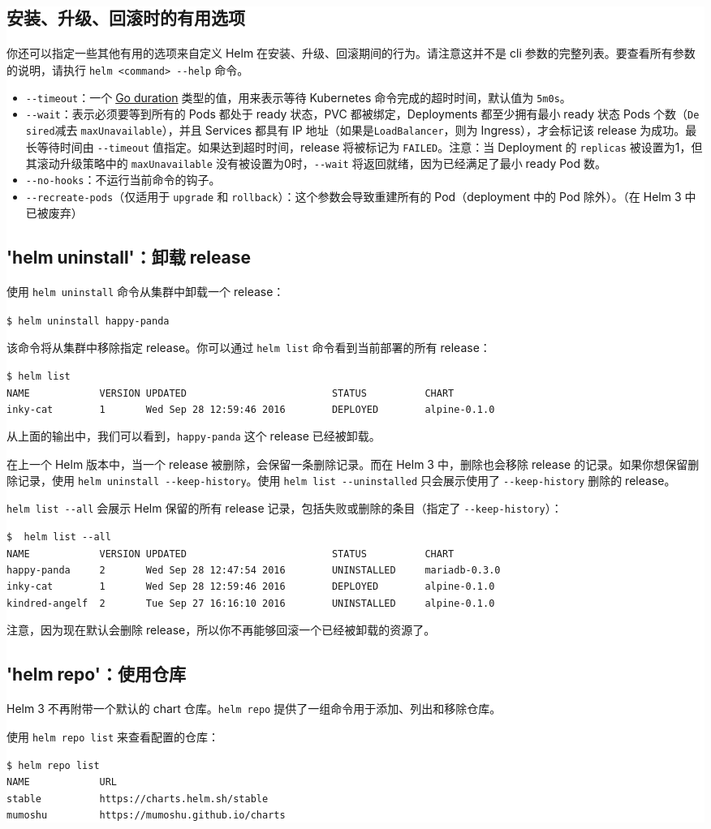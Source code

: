 ## 安装、升级、回滚时的有用选项

你还可以指定一些其他有用的选项来自定义 Helm 在安装、升级、回滚期间的行为。请注意这并不是 cli 参数的完整列表。要查看所有参数的说明，请执行 `helm <command> --help` 命令。

- `--timeout`：一个 [Go duration](https://golang.org/pkg/time/#ParseDuration) 类型的值，用来表示等待 Kubernetes 命令完成的超时时间，默认值为 `5m0s`。
- `--wait`：表示必须要等到所有的 Pods 都处于 ready 状态，PVC 都被绑定，Deployments 都至少拥有最小 ready 状态 Pods 个数（`Desired`减去 `maxUnavailable`），并且 Services 都具有 IP 地址（如果是`LoadBalancer`，则为 Ingress），才会标记该 release 为成功。最长等待时间由 `--timeout` 值指定。如果达到超时时间，release 将被标记为 `FAILED`。注意：当 Deployment 的 `replicas` 被设置为1，但其滚动升级策略中的 `maxUnavailable` 没有被设置为0时，`--wait` 将返回就绪，因为已经满足了最小 ready Pod 数。
- `--no-hooks`：不运行当前命令的钩子。
- `--recreate-pods`（仅适用于 `upgrade` 和 `rollback`）：这个参数会导致重建所有的 Pod（deployment 中的 Pod 除外）。（在 Helm 3 中已被废弃）

## 'helm uninstall'：卸载 release

使用 `helm uninstall` 命令从集群中卸载一个 release：

```console
$ helm uninstall happy-panda
```

该命令将从集群中移除指定 release。你可以通过 `helm list` 命令看到当前部署的所有 release：

```console
$ helm list
NAME            VERSION UPDATED                         STATUS          CHART
inky-cat        1       Wed Sep 28 12:59:46 2016        DEPLOYED        alpine-0.1.0
```

从上面的输出中，我们可以看到，`happy-panda` 这个 release 已经被卸载。

在上一个 Helm 版本中，当一个 release 被删除，会保留一条删除记录。而在 Helm 3 中，删除也会移除 release 的记录。如果你想保留删除记录，使用 `helm uninstall --keep-history`。使用 `helm list --uninstalled` 只会展示使用了 `--keep-history` 删除的 release。

`helm list --all` 会展示 Helm 保留的所有 release 记录，包括失败或删除的条目（指定了 `--keep-history`）：

```console
$  helm list --all
NAME            VERSION UPDATED                         STATUS          CHART
happy-panda     2       Wed Sep 28 12:47:54 2016        UNINSTALLED     mariadb-0.3.0
inky-cat        1       Wed Sep 28 12:59:46 2016        DEPLOYED        alpine-0.1.0
kindred-angelf  2       Tue Sep 27 16:16:10 2016        UNINSTALLED     alpine-0.1.0
```

注意，因为现在默认会删除 release，所以你不再能够回滚一个已经被卸载的资源了。

## 'helm repo'：使用仓库

Helm 3 不再附带一个默认的 chart 仓库。`helm repo` 提供了一组命令用于添加、列出和移除仓库。

使用 `helm repo list` 来查看配置的仓库：

```console
$ helm repo list
NAME            URL
stable          https://charts.helm.sh/stable
mumoshu         https://mumoshu.github.io/charts
```
